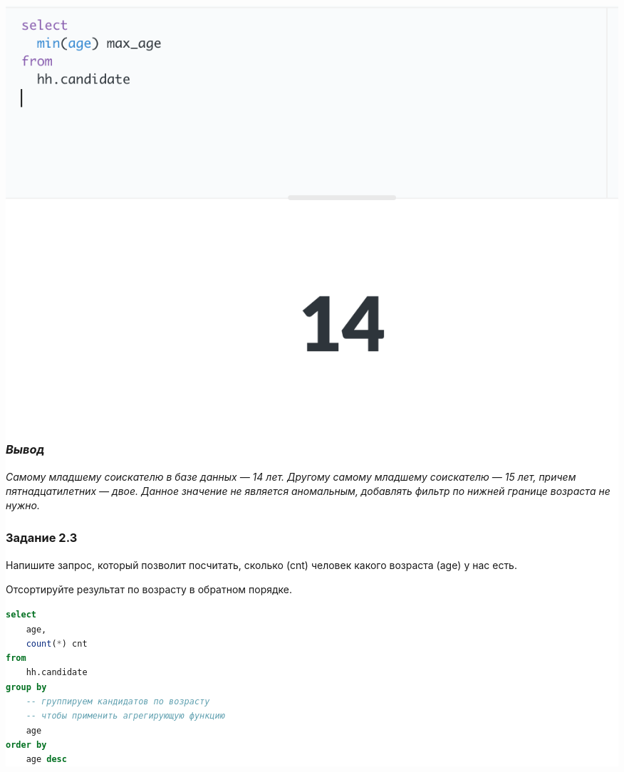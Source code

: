 ![](./images/2.2.png)

### *Вывод*

*Самому младшему соискателю в базе данных — 14 лет. Другому самому младшему соискателю — 15 лет, причем пятнадцатилетних — двое. Данное значение не является аномальным, добавлять фильтр по нижней границе возраста не нужно.*

### Задание 2.3

Напишите запрос, который позволит посчитать, сколько (cnt) человек какого возраста (age) у нас есть.

Отсортируйте результат по возрасту в обратном порядке.

```sql
select 
    age,
    count(*) cnt
from 
    hh.candidate
group by 
    -- группируем кандидатов по возрасту
    -- чтобы применить агрегирующую функцию
    age
order by 
    age desc
```
